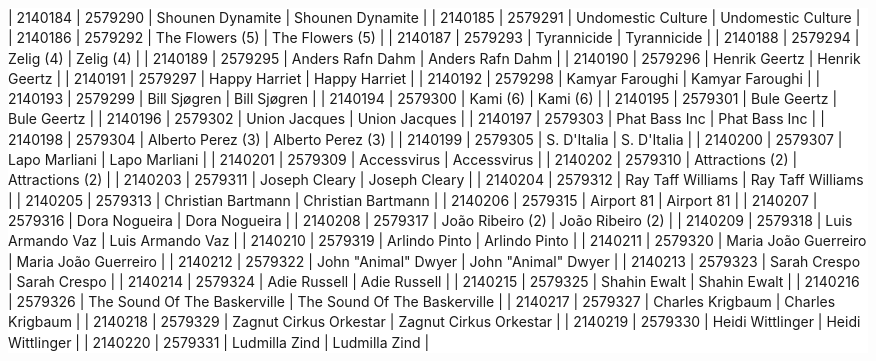 | 2140184 | 2579290 | Shounen Dynamite | Shounen Dynamite |
| 2140185 | 2579291 | Undomestic Culture | Undomestic Culture |
| 2140186 | 2579292 | The Flowers (5) | The Flowers (5) |
| 2140187 | 2579293 | Tyrannicide | Tyrannicide |
| 2140188 | 2579294 | Zelig (4) | Zelig (4) |
| 2140189 | 2579295 | Anders Rafn Dahm | Anders Rafn Dahm |
| 2140190 | 2579296 | Henrik Geertz | Henrik Geertz |
| 2140191 | 2579297 | Happy Harriet | Happy Harriet |
| 2140192 | 2579298 | Kamyar Faroughi | Kamyar Faroughi |
| 2140193 | 2579299 | Bill Sjøgren | Bill Sjøgren |
| 2140194 | 2579300 | Kami (6) | Kami (6) |
| 2140195 | 2579301 | Bule Geertz | Bule Geertz |
| 2140196 | 2579302 | Union Jacques | Union Jacques |
| 2140197 | 2579303 | Phat Bass Inc | Phat Bass Inc |
| 2140198 | 2579304 | Alberto Perez (3) | Alberto Perez (3) |
| 2140199 | 2579305 | S. D'Italia | S. D'Italia |
| 2140200 | 2579307 | Lapo Marliani | Lapo Marliani |
| 2140201 | 2579309 | Accessvirus | Accessvirus |
| 2140202 | 2579310 | Attractions (2) | Attractions (2) |
| 2140203 | 2579311 | Joseph Cleary | Joseph Cleary |
| 2140204 | 2579312 | Ray Taff Williams | Ray Taff Williams |
| 2140205 | 2579313 | Christian Bartmann | Christian Bartmann |
| 2140206 | 2579315 | Airport 81 | Airport 81 |
| 2140207 | 2579316 | Dora Nogueira | Dora Nogueira |
| 2140208 | 2579317 | João Ribeiro (2) | João Ribeiro (2) |
| 2140209 | 2579318 | Luis Armando Vaz | Luis Armando Vaz |
| 2140210 | 2579319 | Arlindo Pinto | Arlindo Pinto |
| 2140211 | 2579320 | Maria João Guerreiro | Maria João Guerreiro |
| 2140212 | 2579322 | John "Animal" Dwyer | John "Animal" Dwyer |
| 2140213 | 2579323 | Sarah Crespo | Sarah Crespo |
| 2140214 | 2579324 | Adie Russell | Adie Russell |
| 2140215 | 2579325 | Shahin Ewalt | Shahin Ewalt |
| 2140216 | 2579326 | The Sound Of The Baskerville | The Sound Of The Baskerville |
| 2140217 | 2579327 | Charles Krigbaum | Charles Krigbaum |
| 2140218 | 2579329 | Zagnut Cirkus Orkestar | Zagnut Cirkus Orkestar |
| 2140219 | 2579330 | Heidi Wittlinger | Heidi Wittlinger |
| 2140220 | 2579331 | Ludmilla Zind | Ludmilla Zind |